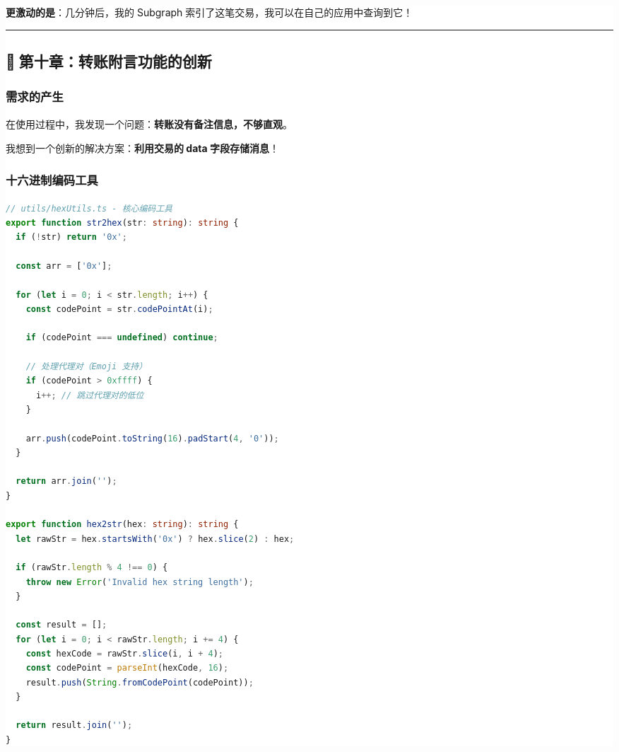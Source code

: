 **更激动的是**：几分钟后，我的 Subgraph 索引了这笔交易，我可以在自己的应用中查询到它！

---

## 💬 第十章：转账附言功能的创新

### 需求的产生

在使用过程中，我发现一个问题：**转账没有备注信息，不够直观**。

我想到一个创新的解决方案：**利用交易的 data 字段存储消息**！

### 十六进制编码工具

```typescript
// utils/hexUtils.ts - 核心编码工具
export function str2hex(str: string): string {
  if (!str) return '0x';
  
  const arr = ['0x'];
  
  for (let i = 0; i < str.length; i++) {
    const codePoint = str.codePointAt(i);
    
    if (codePoint === undefined) continue;
    
    // 处理代理对（Emoji 支持）
    if (codePoint > 0xffff) {
      i++; // 跳过代理对的低位
    }
    
    arr.push(codePoint.toString(16).padStart(4, '0'));
  }
  
  return arr.join('');
}

export function hex2str(hex: string): string {
  let rawStr = hex.startsWith('0x') ? hex.slice(2) : hex;
  
  if (rawStr.length % 4 !== 0) {
    throw new Error('Invalid hex string length');
  }
  
  const result = [];
  for (let i = 0; i < rawStr.length; i += 4) {
    const hexCode = rawStr.slice(i, i + 4);
    const codePoint = parseInt(hexCode, 16);
    result.push(String.fromCodePoint(codePoint));
  }
  
  return result.join('');
}
```
